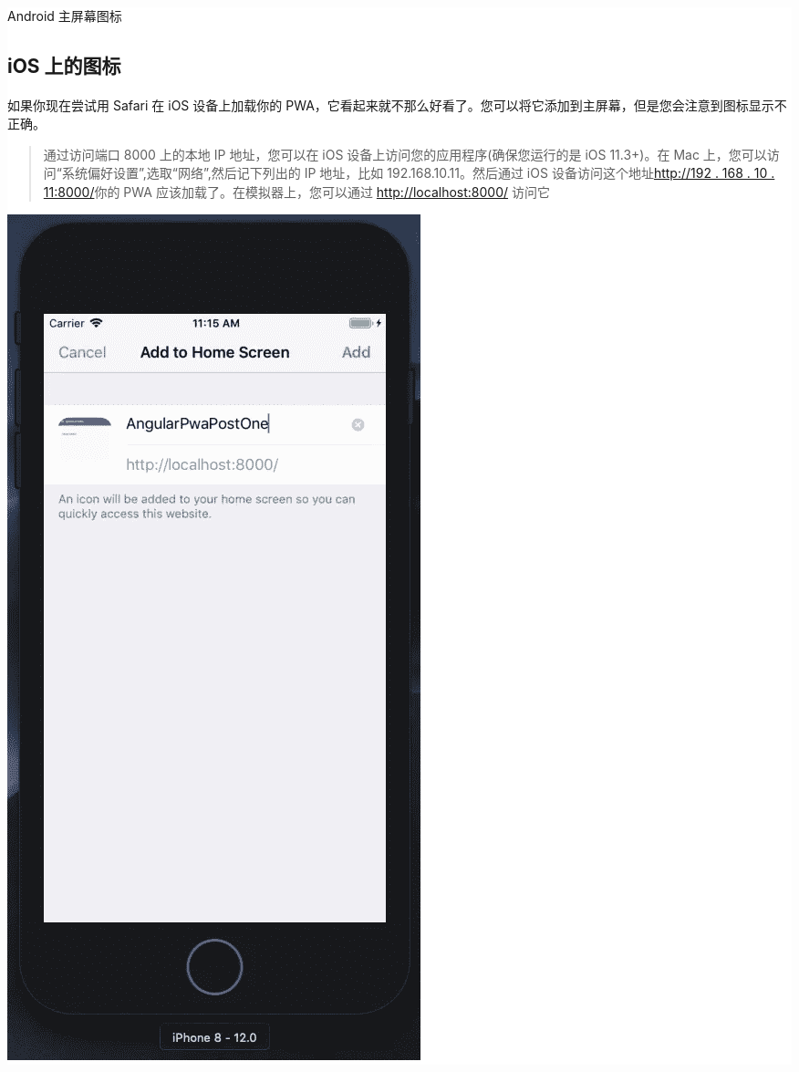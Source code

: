 Android 主屏幕图标

## iOS 上的图标

如果你现在尝试用 Safari 在 iOS 设备上加载你的 PWA，它看起来就不那么好看了。您可以将它添加到主屏幕，但是您会注意到图标显示不正确。

> 通过访问端口 8000 上的本地 IP 地址，您可以在 iOS 设备上访问您的应用程序(确保您运行的是 iOS 11.3+)。在 Mac 上，您可以访问“系统偏好设置”,选取“网络”,然后记下列出的 IP 地址，比如 192.168.10.11。然后通过 iOS 设备访问这个地址[http://192 . 168 . 10 . 11:8000/](http://192.168.10.11:8000/)你的 PWA 应该加载了。在模拟器上，您可以通过 [http://localhost:8000/](http://localhost:8000/) 访问它

![](img/0225911d8a9296aaf228b85f72203c87.png)
